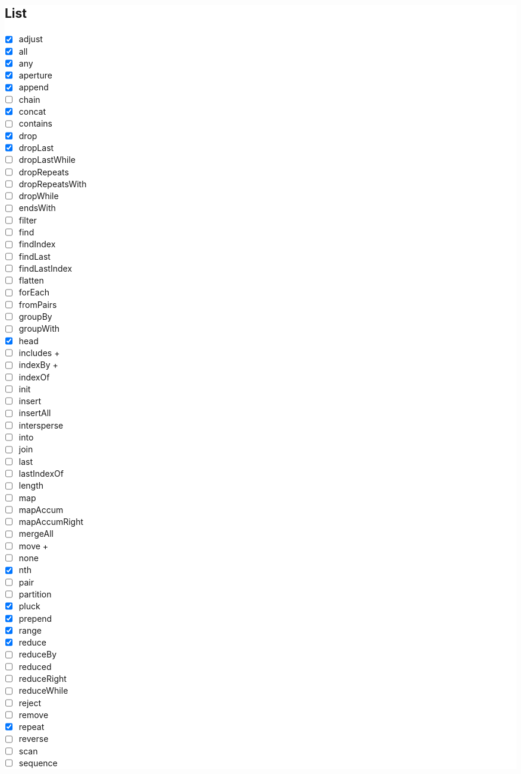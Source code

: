 ## List

- [x] adjust
- [x] all
- [x] any
- [x] aperture
- [x] append
- [ ] chain
- [x] concat
- [ ] contains
- [x] drop
- [x] dropLast
- [ ] dropLastWhile
- [ ] dropRepeats
- [ ] dropRepeatsWith
- [ ] dropWhile
- [ ] endsWith
- [ ] filter
- [ ] find
- [ ] findIndex
- [ ] findLast
- [ ] findLastIndex
- [ ] flatten
- [ ] forEach
- [ ] fromPairs
- [ ] groupBy
- [ ] groupWith
- [x] head
- [ ] includes +
- [ ] indexBy +
- [ ] indexOf
- [ ] init
- [ ] insert
- [ ] insertAll
- [ ] intersperse
- [ ] into
- [ ] join
- [ ] last
- [ ] lastIndexOf
- [ ] length
- [ ] map
- [ ] mapAccum
- [ ] mapAccumRight
- [ ] mergeAll
- [ ] move +
- [ ] none
- [x] nth
- [ ] pair
- [ ] partition
- [x] pluck
- [x] prepend
- [x] range
- [x] reduce
- [ ] reduceBy
- [ ] reduced
- [ ] reduceRight
- [ ] reduceWhile
- [ ] reject
- [ ] remove
- [x] repeat
- [ ] reverse
- [ ] scan
- [ ] sequence
